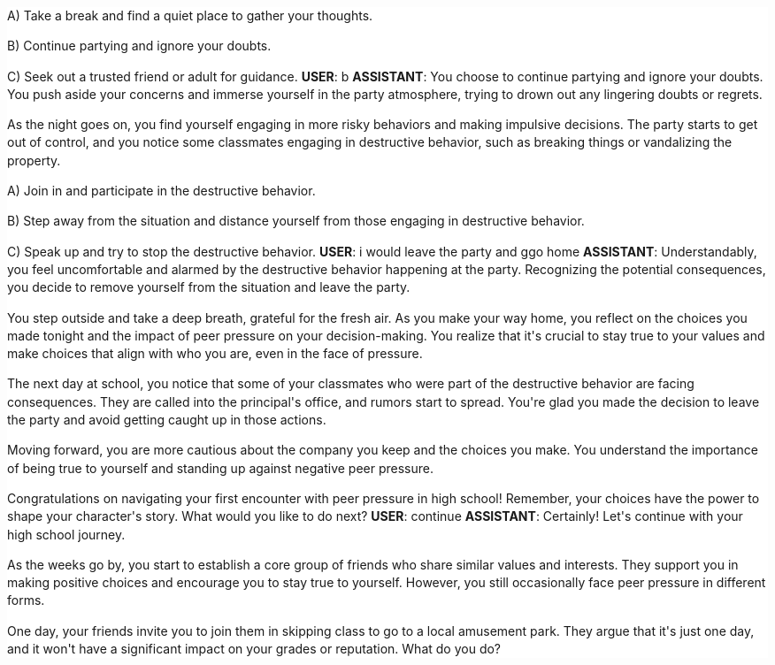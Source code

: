 

A) Take a break and find a quiet place to gather your thoughts.

B) Continue partying and ignore your doubts.

C) Seek out a trusted friend or adult for guidance.
**USER**: b
**ASSISTANT**: You choose to continue partying and ignore your doubts. You push aside your concerns and immerse yourself in the party atmosphere, trying to drown out any lingering doubts or regrets.



As the night goes on, you find yourself engaging in more risky behaviors and making impulsive decisions. The party starts to get out of control, and you notice some classmates engaging in destructive behavior, such as breaking things or vandalizing the property.



A) Join in and participate in the destructive behavior.

B) Step away from the situation and distance yourself from those engaging in destructive behavior.

C) Speak up and try to stop the destructive behavior.
**USER**: i would leave the party and ggo home 
**ASSISTANT**: Understandably, you feel uncomfortable and alarmed by the destructive behavior happening at the party. Recognizing the potential consequences, you decide to remove yourself from the situation and leave the party.



You step outside and take a deep breath, grateful for the fresh air. As you make your way home, you reflect on the choices you made tonight and the impact of peer pressure on your decision-making. You realize that it's crucial to stay true to your values and make choices that align with who you are, even in the face of pressure.



The next day at school, you notice that some of your classmates who were part of the destructive behavior are facing consequences. They are called into the principal's office, and rumors start to spread. You're glad you made the decision to leave the party and avoid getting caught up in those actions.



Moving forward, you are more cautious about the company you keep and the choices you make. You understand the importance of being true to yourself and standing up against negative peer pressure.



Congratulations on navigating your first encounter with peer pressure in high school! Remember, your choices have the power to shape your character's story. What would you like to do next?
**USER**: continue
**ASSISTANT**: Certainly! Let's continue with your high school journey.



As the weeks go by, you start to establish a core group of friends who share similar values and interests. They support you in making positive choices and encourage you to stay true to yourself. However, you still occasionally face peer pressure in different forms.



One day, your friends invite you to join them in skipping class to go to a local amusement park. They argue that it's just one day, and it won't have a significant impact on your grades or reputation. What do you do?
